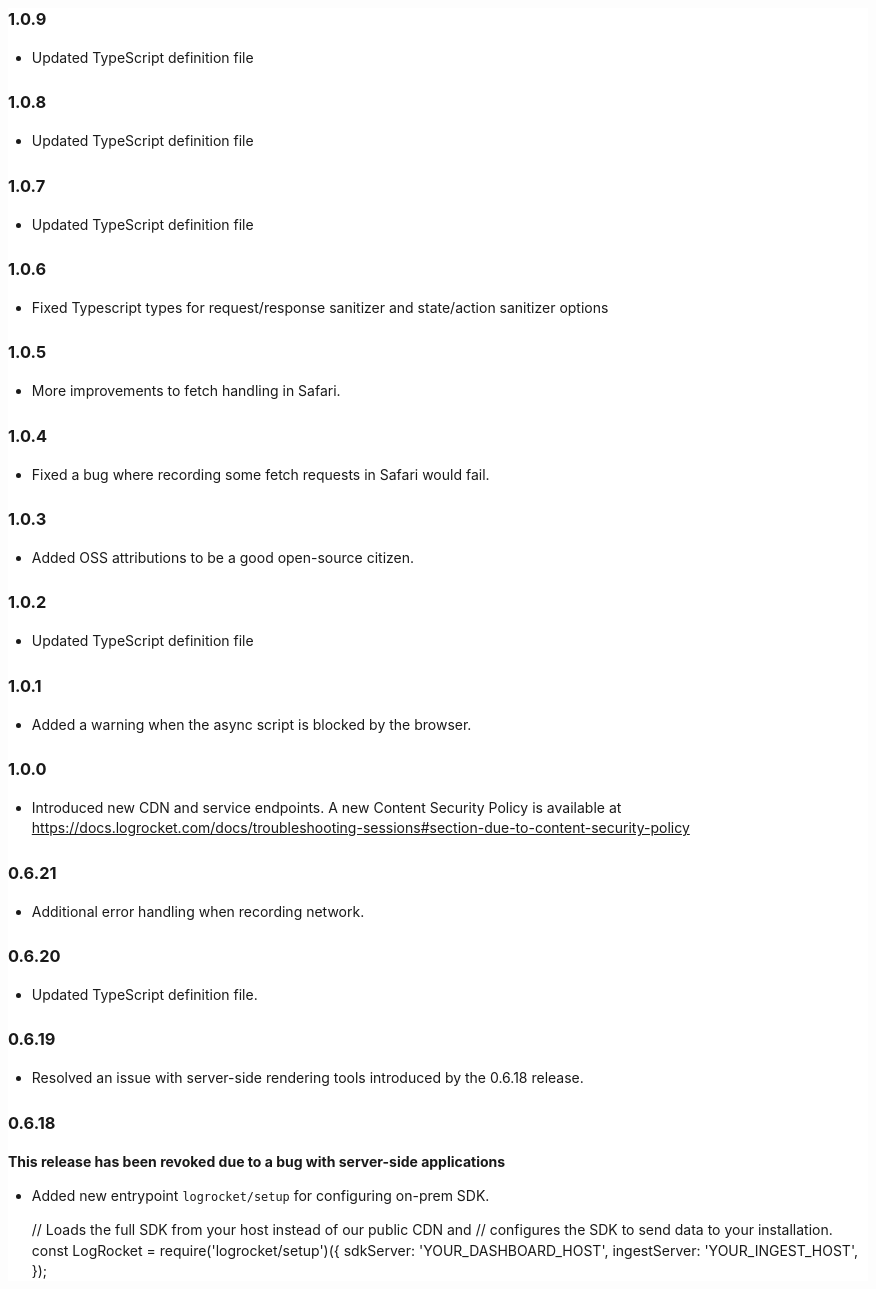 ### 1.0.9
* Updated TypeScript definition file

### 1.0.8
* Updated TypeScript definition file

### 1.0.7
* Updated TypeScript definition file

### 1.0.6
* Fixed Typescript types for request/response sanitizer and state/action sanitizer options

### 1.0.5
* More improvements to fetch handling in Safari.

### 1.0.4
* Fixed a bug where recording some fetch requests in Safari would fail.

### 1.0.3
* Added OSS attributions to be a good open-source citizen.

### 1.0.2
* Updated TypeScript definition file

### 1.0.1
* Added a warning when the async script is blocked by the browser.

### 1.0.0
* Introduced new CDN and service endpoints. A new Content Security Policy is
  available at https://docs.logrocket.com/docs/troubleshooting-sessions#section-due-to-content-security-policy

### 0.6.21
* Additional error handling when recording network.

### 0.6.20
* Updated TypeScript definition file.

### 0.6.19
* Resolved an issue with server-side rendering tools introduced by the 0.6.18 release.

### 0.6.18
**This release has been revoked due to a bug with server-side applications**

* Added new entrypoint `logrocket/setup` for configuring on-prem SDK.

    // Loads the full SDK from your host instead of our public CDN and
    // configures the SDK to send data to your installation.
    const LogRocket = require('logrocket/setup')({
      sdkServer: 'YOUR_DASHBOARD_HOST',
      ingestServer: 'YOUR_INGEST_HOST',
    });
